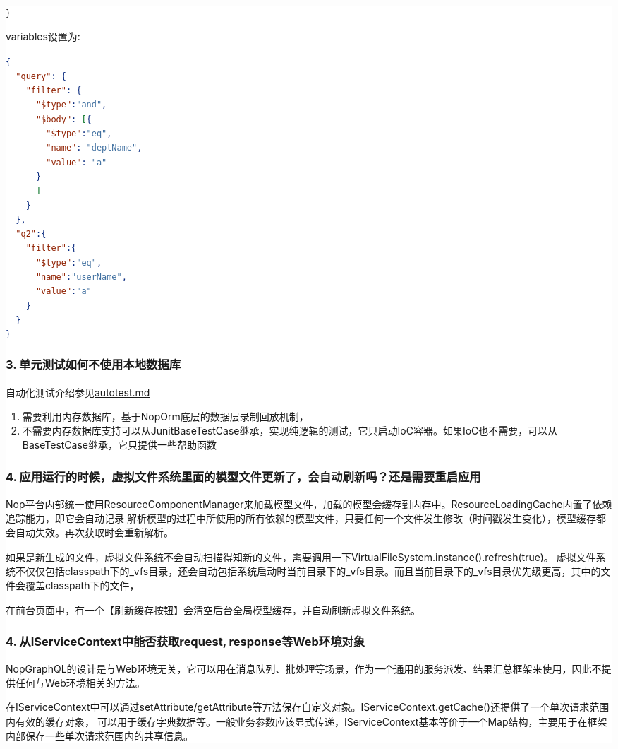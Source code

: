 ```graphql
}

```

variables设置为:

```json
{
  "query": {
    "filter": {
      "$type":"and",
      "$body": [{
        "$type":"eq",
        "name": "deptName",
        "value": "a"
      }
      ]
    }
  },
  "q2":{
    "filter":{
      "$type":"eq",
      "name":"userName",
      "value":"a"
    }
  }
}

```

### 3. 单元测试如何不使用本地数据库

自动化测试介绍参见[autotest.md](../dev-guide/autotest.md)

1. 需要利用内存数据库，基于NopOrm底层的数据层录制回放机制，
2. 不需要内存数据库支持可以从JunitBaseTestCase继承，实现纯逻辑的测试，它只启动IoC容器。如果IoC也不需要，可以从BaseTestCase继承，它只提供一些帮助函数

### 4. 应用运行的时候，虚拟文件系统里面的模型文件更新了，会自动刷新吗？还是需要重启应用

Nop平台内部统一使用ResourceComponentManager来加载模型文件，加载的模型会缓存到内存中。ResourceLoadingCache内置了依赖追踪能力，即它会自动记录
解析模型的过程中所使用的所有依赖的模型文件，只要任何一个文件发生修改（时间戳发生变化），模型缓存都会自动失效。再次获取时会重新解析。

如果是新生成的文件，虚拟文件系统不会自动扫描得知新的文件，需要调用一下VirtualFileSystem.instance().refresh(true)。
虚拟文件系统不仅仅包括classpath下的\_vfs目录，还会自动包括系统启动时当前目录下的\_vfs目录。而且当前目录下的\_vfs目录优先级更高，其中的文件会覆盖classpath下的文件，

在前台页面中，有一个【刷新缓存按钮】会清空后台全局模型缓存，并自动刷新虚拟文件系统。

### 4. 从IServiceContext中能否获取request, response等Web环境对象

NopGraphQL的设计是与Web环境无关，它可以用在消息队列、批处理等场景，作为一个通用的服务派发、结果汇总框架来使用，因此不提供任何与Web环境相关的方法。

在IServiceContext中可以通过setAttribute/getAttribute等方法保存自定义对象。IServiceContext.getCache()还提供了一个单次请求范围内有效的缓存对象，
可以用于缓存字典数据等。一般业务参数应该显式传递，IServiceContext基本等价于一个Map结构，主要用于在框架内部保存一些单次请求范围内的共享信息。
